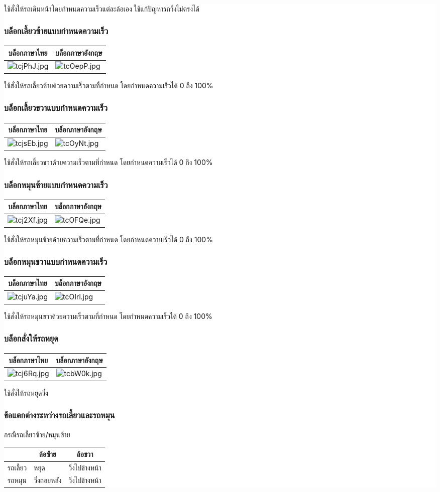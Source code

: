 ใช้สั่งให้รถเดินหน้าโดยกำหนดความเร็วแต่ละล้อเอง ใช้แก้ปัญหารถวิ่งไม่ตรงได้

### บล็อกเลี้ยวซ้ายแบบกำหนดความเร็ว

| บล็อกภาษาไทย | บล็อกภาษาอังกฤษ |
|--|--|
| ![tcjPhJ.jpg](https://sv1.picz.in.th/images/2019/03/15/tcjPhJ.jpg) | ![tcOepP.jpg](https://sv1.picz.in.th/images/2019/03/15/tcOepP.jpg) |

ใช้สั่งให้รถเลี้ยวซ้ายด้วยความเร็วตามที่กำหนด โดยกำหนดความเร็วได้ 0 ถึง 100%

### บล็อกเลี้ยวขวาแบบกำหนดความเร็ว

| บล็อกภาษาไทย | บล็อกภาษาอังกฤษ |
|--|--|
| ![tcjsEb.jpg](https://sv1.picz.in.th/images/2019/03/15/tcjsEb.jpg) | ![tcOyNt.jpg](https://sv1.picz.in.th/images/2019/03/15/tcOyNt.jpg) |

ใช้สั่งให้รถเลี้ยวขวาด้วยความเร็วตามที่กำหนด โดยกำหนดความเร็วได้ 0 ถึง 100%

### บล็อกหมุนซ้ายแบบกำหนดความเร็ว

| บล็อกภาษาไทย | บล็อกภาษาอังกฤษ |
|--|--|
| ![tcj2Xf.jpg](https://sv1.picz.in.th/images/2019/03/15/tcj2Xf.jpg) | ![tcOFQe.jpg](https://sv1.picz.in.th/images/2019/03/15/tcOFQe.jpg) |

ใช้สั่งให้รถหมุนซ้ายด้วยความเร็วตามที่กำหนด โดยกำหนดความเร็วได้ 0 ถึง 100%

### บล็อกหมุนขวาแบบกำหนดความเร็ว

| บล็อกภาษาไทย | บล็อกภาษาอังกฤษ |
|--|--|
| ![tcjuYa.jpg](https://sv1.picz.in.th/images/2019/03/15/tcjuYa.jpg) | ![tcOIrl.jpg](https://sv1.picz.in.th/images/2019/03/15/tcOIrl.jpg) |

ใช้สั่งให้รถหมุนขวาด้วยความเร็วตามที่กำหนด โดยกำหนดความเร็วได้ 0 ถึง 100%

### บล็อกสั่งให้รถหยุด

| บล็อกภาษาไทย | บล็อกภาษาอังกฤษ |
|--|--|
| ![tcj6Rq.jpg](https://sv1.picz.in.th/images/2019/03/15/tcj6Rq.jpg) | ![tcbW0k.jpg](https://sv1.picz.in.th/images/2019/03/15/tcbW0k.jpg) |

ใช้สั่งให้รถหยุดวิ่ง

### ข้อแตกต่างระหว่างรถเลี้ยวและรถหมุน

กรณีรถเลี้ยวซ้าย/หมุนซ้าย

|  | ล้อซ้าย | ล้อขวา |
|--|--|--|
| รถเลี้ยว | หยุด | วิ่งไปข้างหน้า |
| รถหมุน | วิ่งถอยหลัง | วิ่งไปข้างหน้า |
